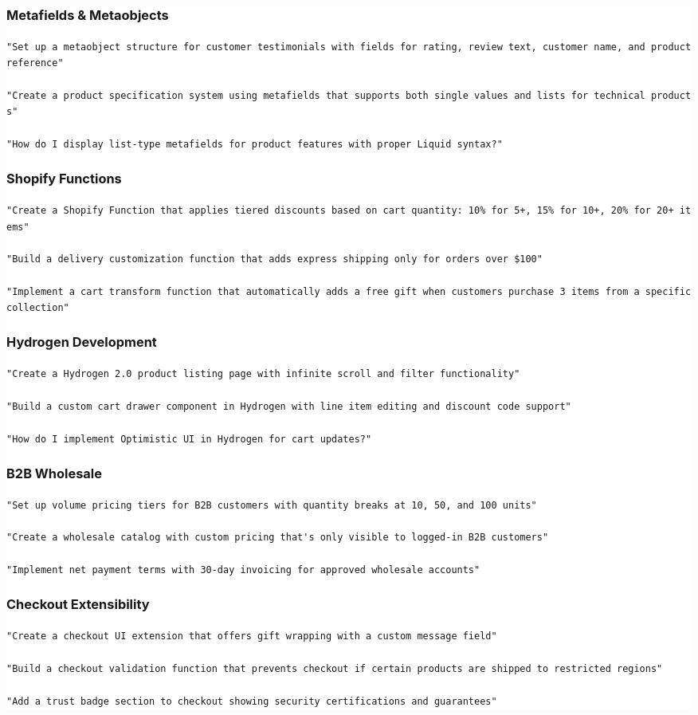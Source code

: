 ### Metafields & Metaobjects

```
"Set up a metaobject structure for customer testimonials with fields for rating, review text, customer name, and product reference"

"Create a product specification system using metafields that supports both single values and lists for technical products"

"How do I display list-type metafields for product features with proper Liquid syntax?"
```

### Shopify Functions

```
"Create a Shopify Function that applies tiered discounts based on cart quantity: 10% for 5+, 15% for 10+, 20% for 20+ items"

"Build a delivery customization function that adds express shipping only for orders over $100"

"Implement a cart transform function that automatically adds a free gift when customers purchase 3 items from a specific collection"
```

### Hydrogen Development

```
"Create a Hydrogen 2.0 product listing page with infinite scroll and filter functionality"

"Build a custom cart drawer component in Hydrogen with line item editing and discount code support"

"How do I implement Optimistic UI in Hydrogen for cart updates?"
```

### B2B Wholesale

```
"Set up volume pricing tiers for B2B customers with quantity breaks at 10, 50, and 100 units"

"Create a wholesale catalog with custom pricing that's only visible to logged-in B2B customers"

"Implement net payment terms with 30-day invoicing for approved wholesale accounts"
```

### Checkout Extensibility

```
"Create a checkout UI extension that offers gift wrapping with a custom message field"

"Build a checkout validation function that prevents checkout if certain products are shipped to restricted regions"

"Add a trust badge section to checkout showing security certifications and guarantees"
```
